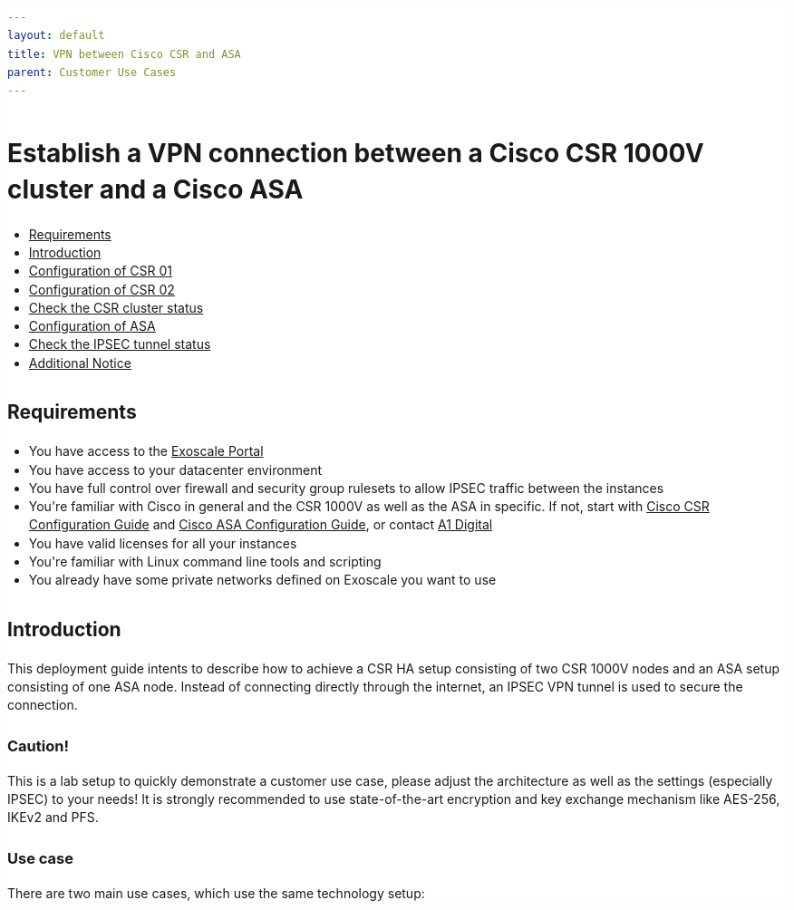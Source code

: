 ```yaml
---
layout: default
title: VPN between Cisco CSR and ASA
parent: Customer Use Cases
---
```


# Establish a VPN connection between a Cisco CSR 1000V cluster and a Cisco ASA

* [Requirements](#requirements)
* [Introduction](#introduction)
* [Configuration of CSR 01](#configuration-of-csr-01)
* [Configuration of CSR 02](#configuration-of-csr-02)
* [Check the CSR cluster status](#check-the-csr-cluster-status)
* [Configuration of ASA](#configuration-of-asa)
* [Check the IPSEC tunnel status](#check-the-ipsec-tunnel-status)
* [Additional Notice](#additional-notice)


## Requirements

* You have access to the [Exoscale Portal](https://portal.exoscale.com)
* You have access to your datacenter environment
* You have full control over firewall and security group rulesets to allow IPSEC traffic between the instances 
* You're familiar with Cisco in general and the CSR 1000V as well as the ASA in specific. If not, start with [Cisco CSR Configuration Guide](https://www.cisco.com/c/en/us/td/docs/routers/csr1000/software/configuration/b_CSR1000v_Configuration_Guide.html) and [Cisco ASA Configuration Guide](https://www.cisco.com/c/en/us/support/security/adaptive-security-appliance-asa-software/products-installation-and-configuration-guides-list.html), or contact [A1 Digital](mailto:vendors.security@a1.digital)
* You have valid licenses for all your instances
* You're familiar with Linux command line tools and scripting
* You already have some private networks defined on Exoscale you want to use

## Introduction

This deployment guide intents to describe how to achieve a CSR HA setup consisting of two CSR 1000V nodes and an ASA setup consisting of one ASA node. Instead of connecting directly through the internet, an IPSEC VPN tunnel is used to secure the connection. 

### Caution!

This is a lab setup to quickly demonstrate a customer use case, please adjust the architecture as well as the settings (especially IPSEC) to your needs! It is strongly recommended to use state-of-the-art encryption and key exchange mechanism like AES-256, IKEv2 and PFS.

### Use case

There are two main use cases, which use the same technology setup: 
